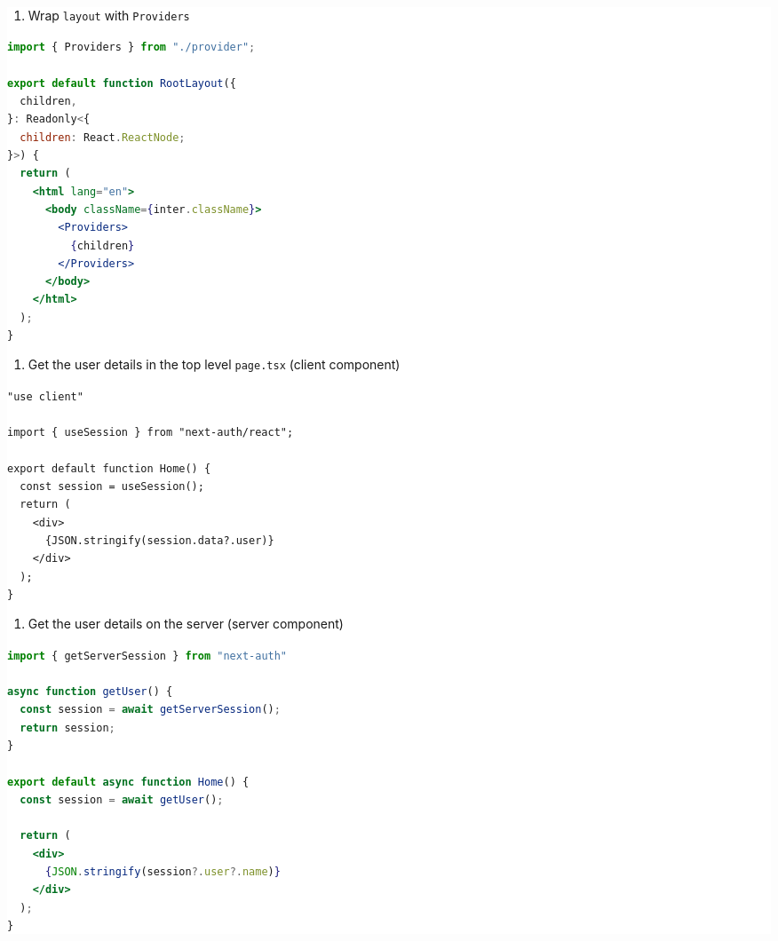 1. Wrap `layout` with `Providers`

```jsx
import { Providers } from "./provider";

export default function RootLayout({
  children,
}: Readonly<{
  children: React.ReactNode;
}>) {
  return (
    <html lang="en">
      <body className={inter.className}>
        <Providers>
          {children}
        </Providers>
      </body>
    </html>
  );
}
```

1. Get the user details in the top level `page.tsx` (client component)

```tsx
"use client"

import { useSession } from "next-auth/react";

export default function Home() {
  const session = useSession();
  return (
    <div>
      {JSON.stringify(session.data?.user)}
    </div>
  );
}
```

1. Get the user details on the server (server component)

```jsx
import { getServerSession } from "next-auth"

async function getUser() {
  const session = await getServerSession();
  return session;
}

export default async function Home() {
  const session = await getUser();

  return (
    <div>
      {JSON.stringify(session?.user?.name)}
    </div>
  );
}
```
